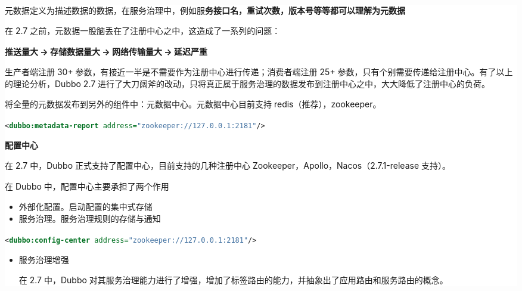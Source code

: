   元数据定义为描述数据的数据，在服务治理中，例如服**务接口名，重试次数，版本号等等都可以理解为元数据**

  在 2.7 之前，元数据一股脑丢在了注册中心之中，这造成了一系列的问题：

  **推送量大 -> 存储数据量大 -> 网络传输量大 -> 延迟严重**

  生产者端注册 30+ 参数，有接近一半是不需要作为注册中心进行传递；消费者端注册 25+ 参数，只有个别需要传递给注册中心。有了以上的理论分析，Dubbo 2.7 进行了大刀阔斧的改动，只将真正属于服务治理的数据发布到注册中心之中，大大降低了注册中心的负荷。

  将全量的元数据发布到另外的组件中：元数据中心。元数据中心目前支持 redis（推荐），zookeeper。

  ```xml
  <dubbo:metadata-report address="zookeeper://127.0.0.1:2181"/>
  ```

  **配置中心**

  在 2.7 中，Dubbo 正式支持了配置中心，目前支持的几种注册中心 Zookeeper，Apollo，Nacos（2.7.1-release 支持）。

  在 Dubbo 中，配置中心主要承担了两个作用

  - 外部化配置。启动配置的集中式存储
  - 服务治理。服务治理规则的存储与通知

  ```xml
  <dubbo:config-center address="zookeeper://127.0.0.1:2181"/>
  ```

- 服务治理增强

  在 2.7 中，Dubbo 对其服务治理能力进行了增强，增加了标签路由的能力，并抽象出了应用路由和服务路由的概念。